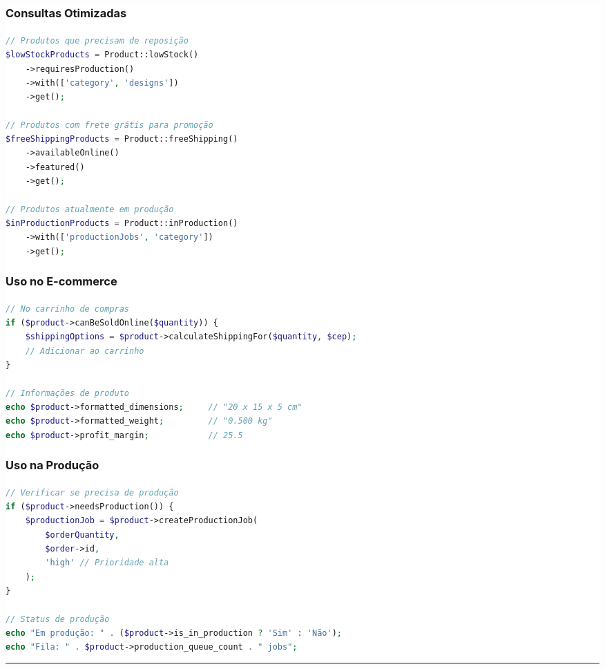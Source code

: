 ### **Consultas Otimizadas**
```php
// Produtos que precisam de reposição
$lowStockProducts = Product::lowStock()
    ->requiresProduction()
    ->with(['category', 'designs'])
    ->get();

// Produtos com frete grátis para promoção
$freeShippingProducts = Product::freeShipping()
    ->availableOnline()
    ->featured()
    ->get();

// Produtos atualmente em produção
$inProductionProducts = Product::inProduction()
    ->with(['productionJobs', 'category'])
    ->get();
```

### **Uso no E-commerce**
```php
// No carrinho de compras
if ($product->canBeSoldOnline($quantity)) {
    $shippingOptions = $product->calculateShippingFor($quantity, $cep);
    // Adicionar ao carrinho
}

// Informações de produto
echo $product->formatted_dimensions;     // "20 x 15 x 5 cm"
echo $product->formatted_weight;         // "0.500 kg"
echo $product->profit_margin;            // 25.5
```

### **Uso na Produção**
```php
// Verificar se precisa de produção
if ($product->needsProduction()) {
    $productionJob = $product->createProductionJob(
        $orderQuantity,
        $order->id,
        'high' // Prioridade alta
    );
}

// Status de produção
echo "Em produção: " . ($product->is_in_production ? 'Sim' : 'Não');
echo "Fila: " . $product->production_queue_count . " jobs";
```

---

